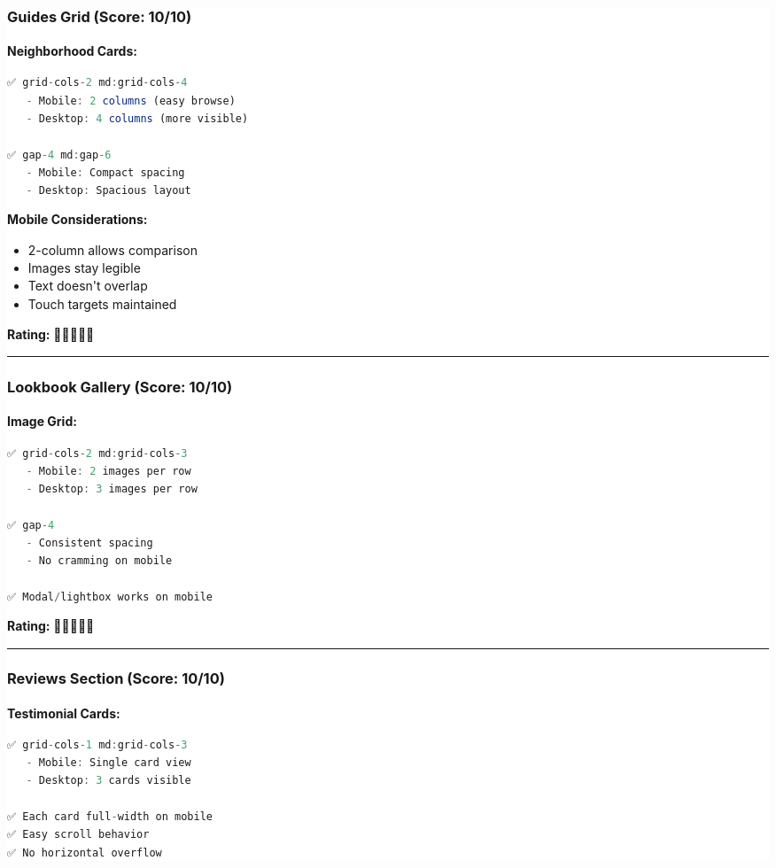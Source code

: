 ### Guides Grid (Score: 10/10)

**Neighborhood Cards:**
```jsx
✅ grid-cols-2 md:grid-cols-4
   - Mobile: 2 columns (easy browse)
   - Desktop: 4 columns (more visible)

✅ gap-4 md:gap-6
   - Mobile: Compact spacing
   - Desktop: Spacious layout
```

**Mobile Considerations:**
- 2-column allows comparison
- Images stay legible
- Text doesn't overlap
- Touch targets maintained

**Rating:** 🌟🌟🌟🌟🌟

---

### Lookbook Gallery (Score: 10/10)

**Image Grid:**
```jsx
✅ grid-cols-2 md:grid-cols-3
   - Mobile: 2 images per row
   - Desktop: 3 images per row

✅ gap-4
   - Consistent spacing
   - No cramming on mobile

✅ Modal/lightbox works on mobile
```

**Rating:** 🌟🌟🌟🌟🌟

---

### Reviews Section (Score: 10/10)

**Testimonial Cards:**
```jsx
✅ grid-cols-1 md:grid-cols-3
   - Mobile: Single card view
   - Desktop: 3 cards visible

✅ Each card full-width on mobile
✅ Easy scroll behavior
✅ No horizontal overflow
```
